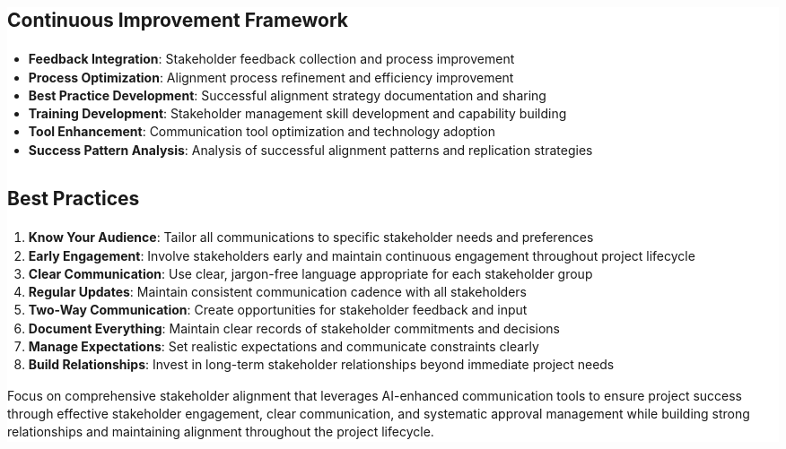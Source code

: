 ## Continuous Improvement Framework
- **Feedback Integration**: Stakeholder feedback collection and process improvement
- **Process Optimization**: Alignment process refinement and efficiency improvement
- **Best Practice Development**: Successful alignment strategy documentation and sharing
- **Training Development**: Stakeholder management skill development and capability building
- **Tool Enhancement**: Communication tool optimization and technology adoption
- **Success Pattern Analysis**: Analysis of successful alignment patterns and replication strategies

## Best Practices
1. **Know Your Audience**: Tailor all communications to specific stakeholder needs and preferences
2. **Early Engagement**: Involve stakeholders early and maintain continuous engagement throughout project lifecycle
3. **Clear Communication**: Use clear, jargon-free language appropriate for each stakeholder group
4. **Regular Updates**: Maintain consistent communication cadence with all stakeholders
5. **Two-Way Communication**: Create opportunities for stakeholder feedback and input
6. **Document Everything**: Maintain clear records of stakeholder commitments and decisions
7. **Manage Expectations**: Set realistic expectations and communicate constraints clearly
8. **Build Relationships**: Invest in long-term stakeholder relationships beyond immediate project needs

Focus on comprehensive stakeholder alignment that leverages AI-enhanced communication tools to ensure project success through effective stakeholder engagement, clear communication, and systematic approval management while building strong relationships and maintaining alignment throughout the project lifecycle.